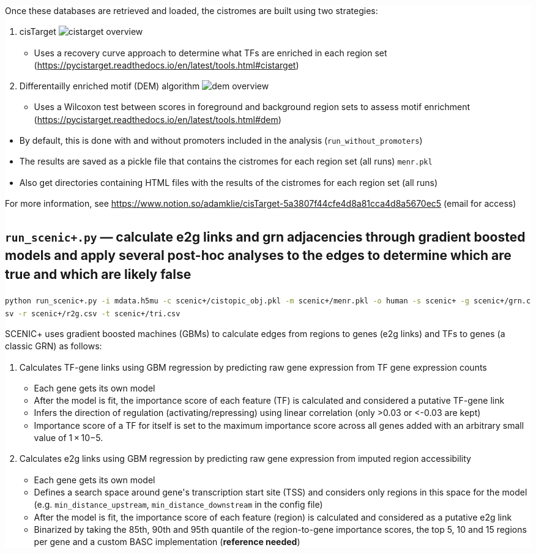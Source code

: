 Once these databases are retrieved and loaded, the cistromes are built using two strategies:
1. cisTarget
    ![cistarget overview](static/cistarget.png)
    - Uses a recovery curve approach to determine what TFs are enriched in each region set (https://pycistarget.readthedocs.io/en/latest/tools.html#cistarget)

2. Differentailly enriched motif (DEM) algorithm
    ![dem overview](static/dem.png)
    - Uses a Wilcoxon test between scores in foreground and background region sets to assess motif enrichment (https://pycistarget.readthedocs.io/en/latest/tools.html#dem)

 - By default, this is done with and without promoters included in the analysis (`run_without_promoters`)

 - The results are saved as a pickle file that contains the cistromes for each region set (all runs) `menr.pkl`

 - Also get directories containing HTML files with the results of the cistromes for each region set (all runs)

For more information, see https://www.notion.so/adamklie/cisTarget-5a3807f44cfe4d8a81cca4d8a5670ec5 (email for access)

## `run_scenic+.py` — calculate e2g links and grn adjacencies through gradient boosted models and apply several post-hoc analyses to the edges to determine which are true and which are likely false
```bash
python run_scenic+.py -i mdata.h5mu -c scenic+/cistopic_obj.pkl -m scenic+/menr.pkl -o human -s scenic+ -g scenic+/grn.csv -r scenic+/r2g.csv -t scenic+/tri.csv
```
SCENIC+ uses gradient boosted machines (GBMs) to calculate edges from regions to genes (e2g links) and TFs to genes (a classic GRN) as follows:

1. Calculates TF-gene links using GBM regression by predicting raw gene expression from TF gene expression counts
    - Each gene gets its own model
    - After the model is fit, the importance score of each feature (TF) is calculated and considered a putative TF-gene link
    - Infers the direction of regulation (activating/repressing) using linear correlation (only >0.03 or <-0.03 are kept)
    - Importance score of a TF for itself is set to the maximum importance score across all genes added with an arbitrary small value of 1 × 10−5.

2. Calculates e2g links using GBM regression by predicting raw gene expression from imputed region accessibility
    - Each gene gets its own model
    - Defines a search space around gene's transcription start site (TSS) and considers only regions in this space for the model (e.g. `min_distance_upstream`, `min_distance_downstream` in the config file)
    - After the model is fit, the importance score of each feature (region) is calculated and considered as a putative e2g link
    - Binarized by taking the 85th, 90th and 95th quantile of the region-to-gene importance scores, the top 5, 10 and 15 regions per gene and a custom BASC implementation (**reference needed**)
